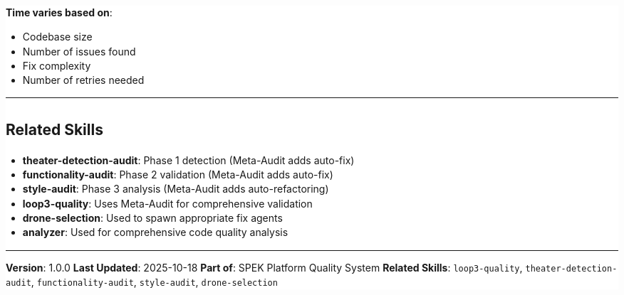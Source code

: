 **Time varies based on**:
- Codebase size
- Number of issues found
- Fix complexity
- Number of retries needed

---

## Related Skills

- **theater-detection-audit**: Phase 1 detection (Meta-Audit adds auto-fix)
- **functionality-audit**: Phase 2 validation (Meta-Audit adds auto-fix)
- **style-audit**: Phase 3 analysis (Meta-Audit adds auto-refactoring)
- **loop3-quality**: Uses Meta-Audit for comprehensive validation
- **drone-selection**: Used to spawn appropriate fix agents
- **analyzer**: Used for comprehensive code quality analysis

---

**Version**: 1.0.0
**Last Updated**: 2025-10-18
**Part of**: SPEK Platform Quality System
**Related Skills**: `loop3-quality`, `theater-detection-audit`, `functionality-audit`, `style-audit`, `drone-selection`

